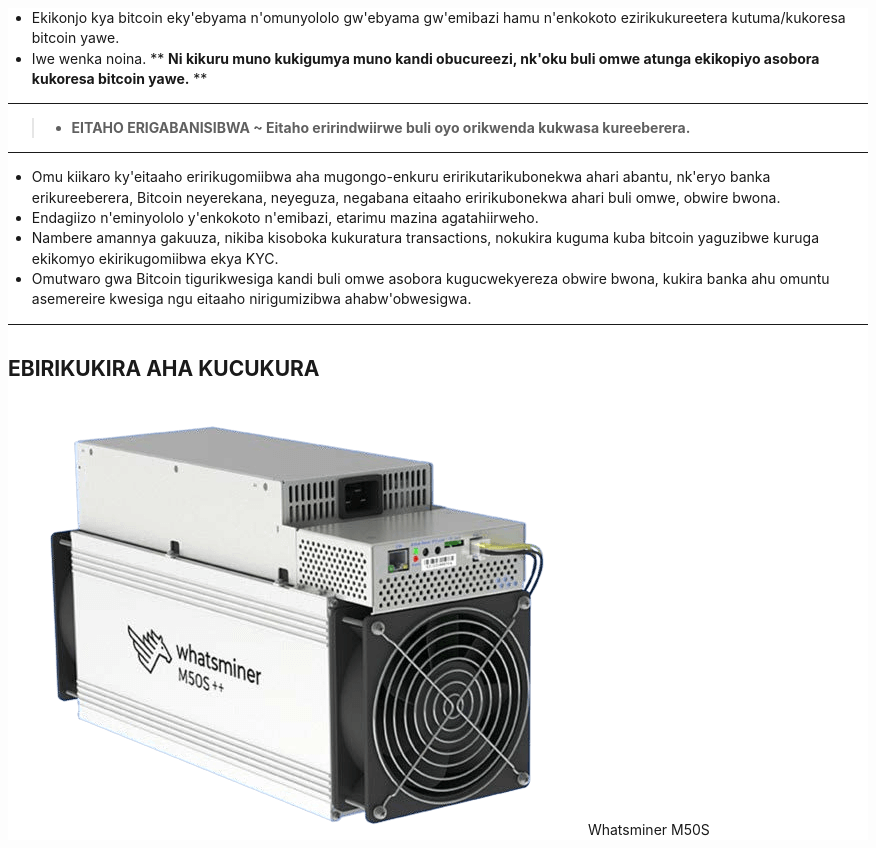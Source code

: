 * Ekikonjo kya bitcoin eky'ebyama n'omunyololo gw'ebyama gw'emibazi
hamu n'enkokoto ezirikukureetera kutuma/kukoresa
bitcoin yawe.
* Iwe wenka noina. ** **Ni kikuru muno
kukigumya muno kandi obucureezi, nk'oku buli omwe
atunga ekikopiyo asobora kukoresa bitcoin yawe.** **

---
>* **EITAHO ERIGABANISIBWA ~ Eitaho eririndwiirwe buli
oyo orikwenda kukwasa kureeberera.**
---

* Omu kiikaro ky'eitaaho eririkugomiibwa aha mugongo-enkuru eririkutarikubonekwa ahari abantu, nk'eryo banka erikureeberera, Bitcoin neyerekana, neyeguza, negabana
eitaaho eririkubonekwa ahari buli omwe, obwire bwona.
* Endagiizo n'eminyololo y'enkokoto n'emibazi,
etarimu mazina agatahiirweho.
* Nambere amannya gakuuza, nikiba kisoboka kukuratura transactions, nokukira kuguma kuba bitcoin yaguzibwe kuruga
ekikomyo ekirikugomiibwa ekya KYC.
* Omutwaro gwa Bitcoin tigurikwesiga kandi buli omwe asobora
kugucwekyereza obwire bwona, kukira banka ahu omuntu asemereire
kwesiga ngu eitaaho nirigumizibwa ahabw'obwesigwa.

---

## EBIRIKUKIRA AHA KUCUKURA
![whatsminer](figure-07-whatsminer.png) Whatsminer M50S
